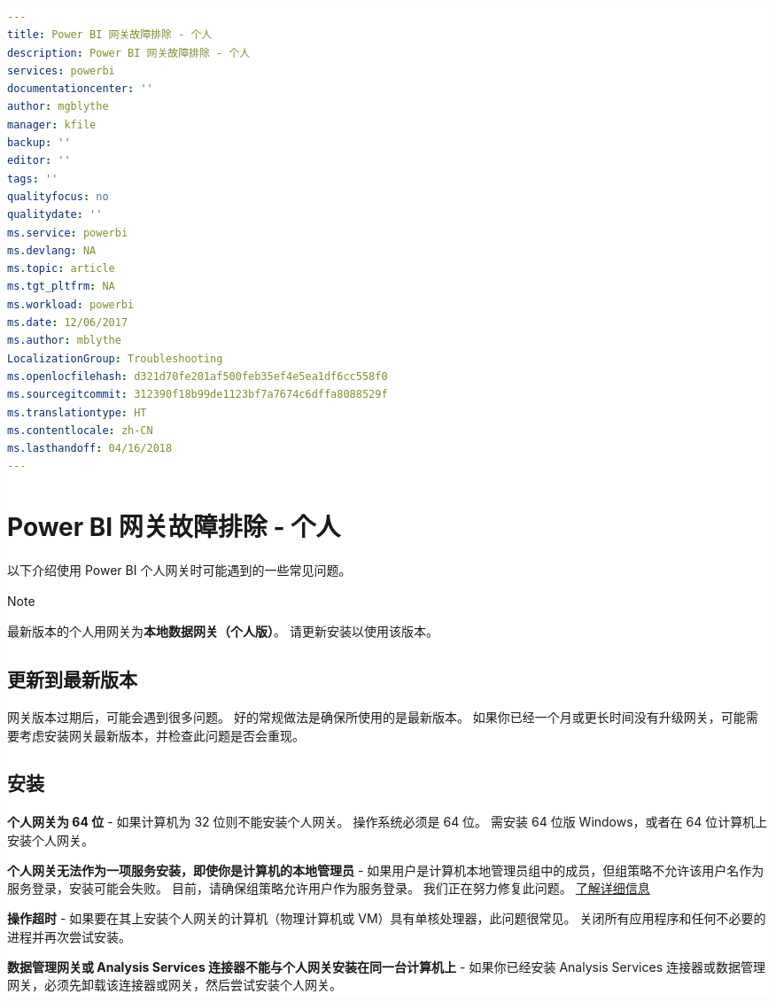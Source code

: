```yaml
---
title: Power BI 网关故障排除 - 个人
description: Power BI 网关故障排除 - 个人
services: powerbi
documentationcenter: ''
author: mgblythe
manager: kfile
backup: ''
editor: ''
tags: ''
qualityfocus: no
qualitydate: ''
ms.service: powerbi
ms.devlang: NA
ms.topic: article
ms.tgt_pltfrm: NA
ms.workload: powerbi
ms.date: 12/06/2017
ms.author: mblythe
LocalizationGroup: Troubleshooting
ms.openlocfilehash: d321d70fe201af500feb35ef4e5ea1df6cc558f0
ms.sourcegitcommit: 312390f18b99de1123bf7a7674c6dffa8088529f
ms.translationtype: HT
ms.contentlocale: zh-CN
ms.lasthandoff: 04/16/2018
---
```

# <a name="troubleshooting-power-bi-gateway---personal"></a>Power BI 网关故障排除 - 个人
以下介绍使用 Power BI 个人网关时可能遇到的一些常见问题。

> [!NOTE]
> 最新版本的个人用网关为**本地数据网关（个人版）**。 请更新安装以使用该版本。
> 
> 

## <a name="update-to-the-latest-version"></a>更新到最新版本
网关版本过期后，可能会遇到很多问题。  好的常规做法是确保所使用的是最新版本。  如果你已经一个月或更长时间没有升级网关，可能需要考虑安装网关最新版本，并检查此问题是否会重现。

## <a name="installation"></a>安装
**个人网关为 64 位** - 如果计算机为 32 位则不能安装个人网关。 操作系统必须是 64 位。 需安装 64 位版 Windows，或者在 64 位计算机上安装个人网关。

**个人网关无法作为一项服务安装，即使你是计算机的本地管理员** - 如果用户是计算机本地管理员组中的成员，但组策略不允许该用户名作为服务登录，安装可能会失败。  目前，请确保组策略允许用户作为服务登录。 我们正在努力修复此问题。 [了解详细信息](https://technet.microsoft.com/library/cc739424.aspx)

**操作超时** - 如果要在其上安装个人网关的计算机（物理计算机或 VM）具有单核处理器，此问题很常见。 关闭所有应用程序和任何不必要的进程并再次尝试安装。

**数据管理网关或 Analysis Services 连接器不能与个人网关安装在同一台计算机上** - 如果你已经安装 Analysis Services 连接器或数据管理网关，必须先卸载该连接器或网关，然后尝试安装个人网关。
